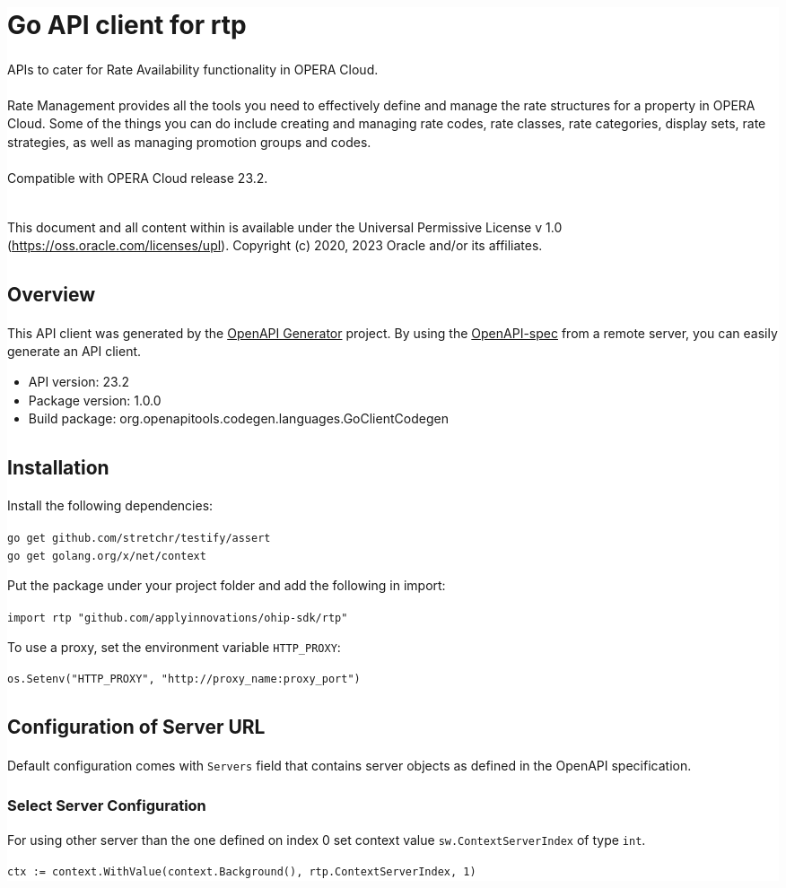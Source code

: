 # Go API client for rtp

APIs to cater for Rate Availability functionality in OPERA Cloud. <br /><br /> Rate Management provides all the tools you need to effectively define and manage the rate structures for a property in OPERA Cloud. Some of the things you can do include creating and managing rate codes, rate classes, rate categories, display sets, rate strategies, as well as managing promotion groups and codes.<br /><br /> Compatible with OPERA Cloud release 23.2.<br /><br /><p> This document and all content within is available under the Universal Permissive License v 1.0 (https://oss.oracle.com/licenses/upl). Copyright (c) 2020, 2023 Oracle and/or its affiliates.</p>

## Overview
This API client was generated by the [OpenAPI Generator](https://openapi-generator.tech) project.  By using the [OpenAPI-spec](https://www.openapis.org/) from a remote server, you can easily generate an API client.

- API version: 23.2
- Package version: 1.0.0
- Build package: org.openapitools.codegen.languages.GoClientCodegen

## Installation

Install the following dependencies:

```shell
go get github.com/stretchr/testify/assert
go get golang.org/x/net/context
```

Put the package under your project folder and add the following in import:

```golang
import rtp "github.com/applyinnovations/ohip-sdk/rtp"
```

To use a proxy, set the environment variable `HTTP_PROXY`:

```golang
os.Setenv("HTTP_PROXY", "http://proxy_name:proxy_port")
```

## Configuration of Server URL

Default configuration comes with `Servers` field that contains server objects as defined in the OpenAPI specification.

### Select Server Configuration

For using other server than the one defined on index 0 set context value `sw.ContextServerIndex` of type `int`.

```golang
ctx := context.WithValue(context.Background(), rtp.ContextServerIndex, 1)
```
